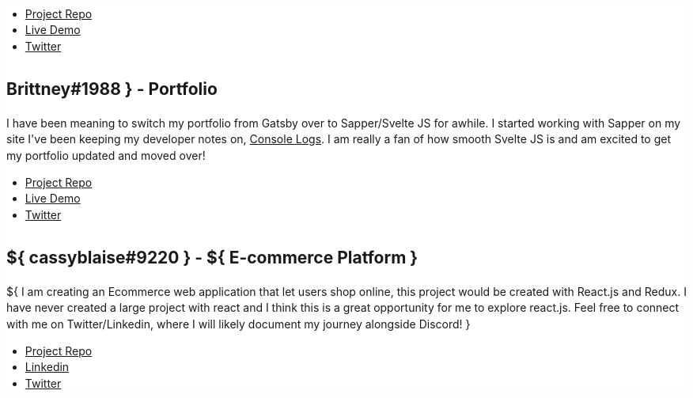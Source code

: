 - [Project Repo](https://github.com/Perry-Olsson/javascript-calculator)
- [Live Demo](https://perry-olsson.github.io/javascript-calculator/)
- [Twitter](https://twitter.com/Perry_A_Olsson)

## Brittney#1988 } - Portfolio
I have been meaning to switch my portfolio from Gatsby over to Sapper/Svelte JS for awhile. I started working with Sapper on my site I've been keeping my developer notes on, [Console Logs](https://console-logs.netlify.com/). I am really a fan of how smooth Svelte JS is and am excited to get my portfolio updated and moved over!

- [Project Repo](https://github.com/sballgirl11/b.Designed-sapper)
- [Live Demo](https://bdesigned.netlify.com/)
- [Twitter](https://twitter.com/BrittneyPostma)

## ${ cassyblaise#9220 } - ${  E-commerce Platform }
${ I am creating an Ecommerce web application that let users shop online, this project would be created with React.js and Redux. I have never created a large project with react and I think this is a great opportunity for me to explore react.js. Feel free to connect with me on Twitter/Linkedin, where I will likely document my journey alongside Discord! }

- [Project Repo](https://github.com/cassyblaise/crown-furniture)
- [Linkedin](https://www.linkedin.com/in/obokcasmir/)
- [Twitter](https://twitter.com/cassyjnr)